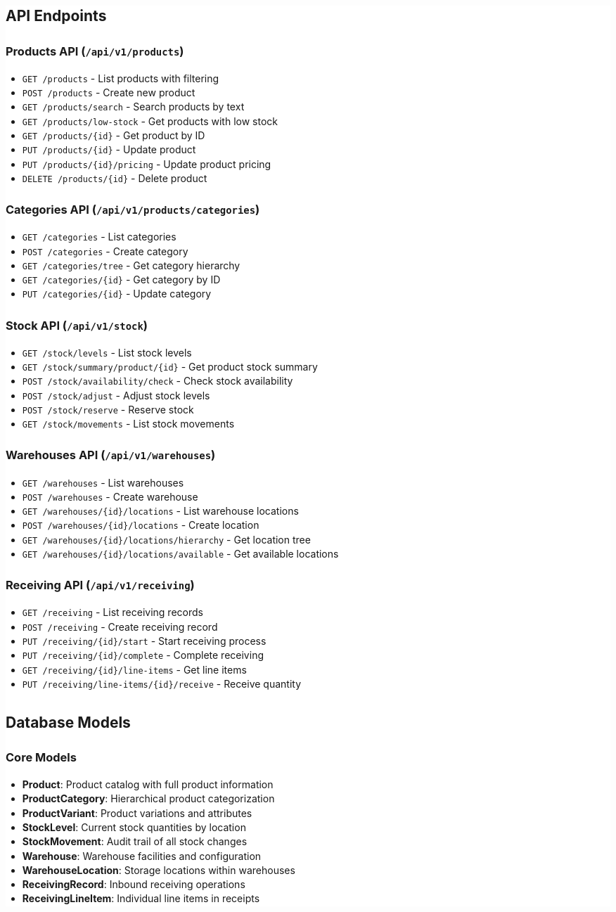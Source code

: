 ## API Endpoints

### Products API (`/api/v1/products`)
- `GET /products` - List products with filtering
- `POST /products` - Create new product
- `GET /products/search` - Search products by text
- `GET /products/low-stock` - Get products with low stock
- `GET /products/{id}` - Get product by ID
- `PUT /products/{id}` - Update product
- `PUT /products/{id}/pricing` - Update product pricing
- `DELETE /products/{id}` - Delete product

### Categories API (`/api/v1/products/categories`)
- `GET /categories` - List categories
- `POST /categories` - Create category
- `GET /categories/tree` - Get category hierarchy
- `GET /categories/{id}` - Get category by ID
- `PUT /categories/{id}` - Update category

### Stock API (`/api/v1/stock`)
- `GET /stock/levels` - List stock levels
- `GET /stock/summary/product/{id}` - Get product stock summary
- `POST /stock/availability/check` - Check stock availability
- `POST /stock/adjust` - Adjust stock levels
- `POST /stock/reserve` - Reserve stock
- `GET /stock/movements` - List stock movements

### Warehouses API (`/api/v1/warehouses`)
- `GET /warehouses` - List warehouses
- `POST /warehouses` - Create warehouse
- `GET /warehouses/{id}/locations` - List warehouse locations
- `POST /warehouses/{id}/locations` - Create location
- `GET /warehouses/{id}/locations/hierarchy` - Get location tree
- `GET /warehouses/{id}/locations/available` - Get available locations

### Receiving API (`/api/v1/receiving`)
- `GET /receiving` - List receiving records
- `POST /receiving` - Create receiving record
- `PUT /receiving/{id}/start` - Start receiving process
- `PUT /receiving/{id}/complete` - Complete receiving
- `GET /receiving/{id}/line-items` - Get line items
- `PUT /receiving/line-items/{id}/receive` - Receive quantity

## Database Models

### Core Models
- **Product**: Product catalog with full product information
- **ProductCategory**: Hierarchical product categorization
- **ProductVariant**: Product variations and attributes
- **StockLevel**: Current stock quantities by location
- **StockMovement**: Audit trail of all stock changes
- **Warehouse**: Warehouse facilities and configuration
- **WarehouseLocation**: Storage locations within warehouses
- **ReceivingRecord**: Inbound receiving operations
- **ReceivingLineItem**: Individual line items in receipts
